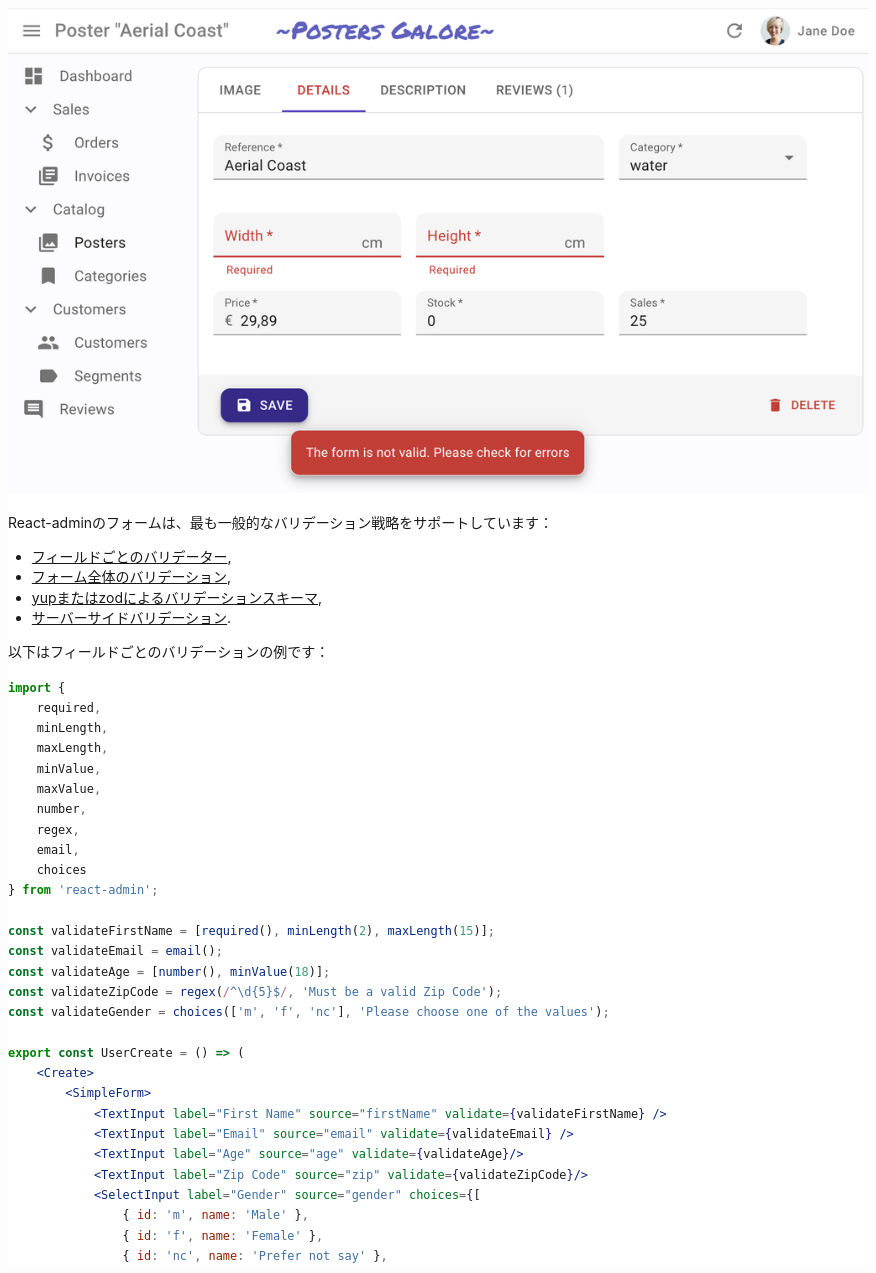 ![バリデーションの例](./img/validation.png)

React-adminのフォームは、最も一般的なバリデーション戦略をサポートしています：

* [フィールドごとのバリデーター](./Validation.md#per-input-validation-built-in-field-validators),
* [フォーム全体のバリデーション](./Validation.md#global-validation),
* [yupまたはzodによるバリデーションスキーマ](./Validation.md#schema-validation),
* [サーバーサイドバリデーション](./Validation.md#server-side-validation).

以下はフィールドごとのバリデーションの例です：

```jsx
import {
    required,
    minLength,
    maxLength,
    minValue,
    maxValue,
    number,
    regex,
    email,
    choices
} from 'react-admin';

const validateFirstName = [required(), minLength(2), maxLength(15)];
const validateEmail = email();
const validateAge = [number(), minValue(18)];
const validateZipCode = regex(/^\d{5}$/, 'Must be a valid Zip Code');
const validateGender = choices(['m', 'f', 'nc'], 'Please choose one of the values');

export const UserCreate = () => (
    <Create>
        <SimpleForm>
            <TextInput label="First Name" source="firstName" validate={validateFirstName} />
            <TextInput label="Email" source="email" validate={validateEmail} />
            <TextInput label="Age" source="age" validate={validateAge}/>
            <TextInput label="Zip Code" source="zip" validate={validateZipCode}/>
            <SelectInput label="Gender" source="gender" choices={[
                { id: 'm', name: 'Male' },
                { id: 'f', name: 'Female' },
                { id: 'nc', name: 'Prefer not say' },
```